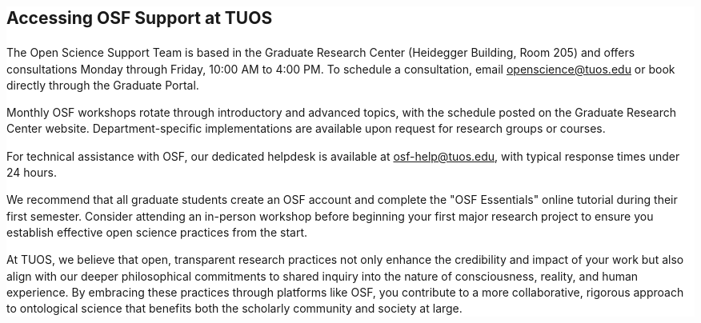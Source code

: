 ## Accessing OSF Support at TUOS

The Open Science Support Team is based in the Graduate Research Center (Heidegger Building, Room 205) and offers consultations Monday through Friday, 10:00 AM to 4:00 PM. To schedule a consultation, email openscience@tuos.edu or book directly through the Graduate Portal.

Monthly OSF workshops rotate through introductory and advanced topics, with the schedule posted on the Graduate Research Center website. Department-specific implementations are available upon request for research groups or courses.

For technical assistance with OSF, our dedicated helpdesk is available at osf-help@tuos.edu, with typical response times under 24 hours.

We recommend that all graduate students create an OSF account and complete the "OSF Essentials" online tutorial during their first semester. Consider attending an in-person workshop before beginning your first major research project to ensure you establish effective open science practices from the start.

At TUOS, we believe that open, transparent research practices not only enhance the credibility and impact of your work but also align with our deeper philosophical commitments to shared inquiry into the nature of consciousness, reality, and human experience. By embracing these practices through platforms like OSF, you contribute to a more collaborative, rigorous approach to ontological science that benefits both the scholarly community and society at large.